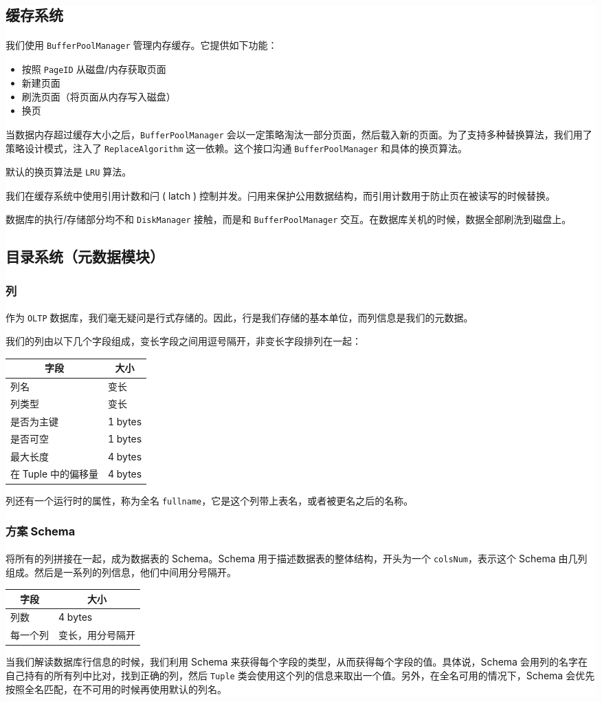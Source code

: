 ## 缓存系统

我们使用 `BufferPoolManager` 管理内存缓存。它提供如下功能：
- 按照 `PageID` 从磁盘/内存获取页面
- 新建页面
- 刷洗页面（将页面从内存写入磁盘）
- 换页

当数据内存超过缓存大小之后，`BufferPoolManager` 会以一定策略淘汰一部分页面，然后载入新的页面。为了支持多种替换算法，我们用了策略设计模式，注入了 `ReplaceAlgorithm` 这一依赖。这个接口沟通 `BufferPoolManager` 和具体的换页算法。

默认的换页算法是 `LRU` 算法。

我们在缓存系统中使用引用计数和闩 ( latch ) 控制并发。闩用来保护公用数据结构，而引用计数用于防止页在被读写的时候替换。

数据库的执行/存储部分均不和 `DiskManager` 接触，而是和 `BufferPoolManager` 交互。在数据库关机的时候，数据全部刷洗到磁盘上。

## 目录系统（元数据模块）

### 列

作为 `OLTP` 数据库，我们毫无疑问是行式存储的。因此，行是我们存储的基本单位，而列信息是我们的元数据。

我们的列由以下几个字段组成，变长字段之间用逗号隔开，非变长字段排列在一起：

| 字段            | 大小      |
|---------------|---------|
| 列名            | 变长      |
| 列类型           | 变长      |
| 是否为主键         | 1 bytes |
| 是否可空          | 1 bytes |
| 最大长度          | 4 bytes |
| 在 Tuple 中的偏移量 | 4 bytes |

列还有一个运行时的属性，称为全名 `fullname`，它是这个列带上表名，或者被更名之后的名称。

### 方案 Schema

将所有的列拼接在一起，成为数据表的 Schema。Schema 用于描述数据表的整体结构，开头为一个 `colsNum`，表示这个 Schema 由几列组成。然后是一系列的列信息，他们中间用分号隔开。

| 字段   | 大小       |
|------|----------|
| 列数   | 4 bytes  |
| 每一个列 | 变长，用分号隔开 |

当我们解读数据库行信息的时候，我们利用 Schema 来获得每个字段的类型，从而获得每个字段的值。具体说，Schema 会用列的名字在自己持有的所有列中比对，找到正确的列，然后 `Tuple` 类会使用这个列的信息来取出一个值。另外，在全名可用的情况下，Schema 会优先按照全名匹配，在不可用的时候再使用默认的列名。
